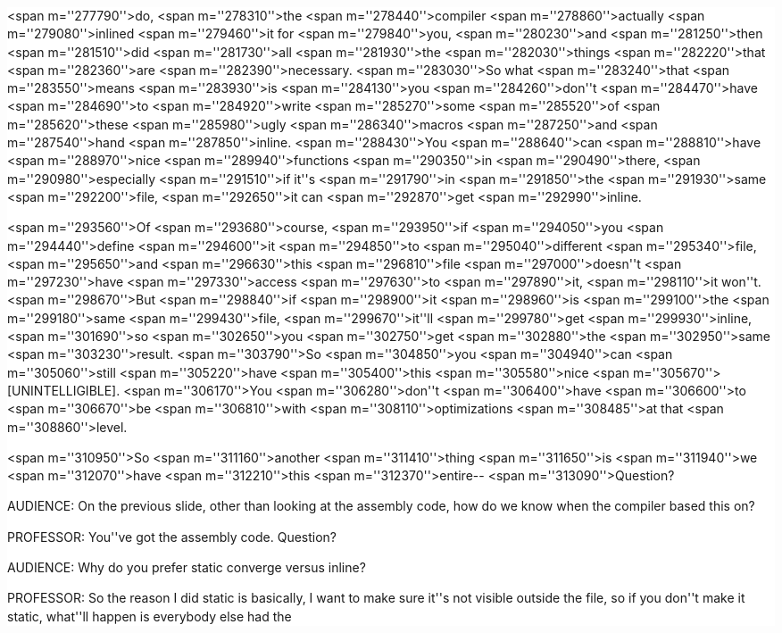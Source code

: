   <span m=''277790''>do,</span> <span m=''278310''>the</span> <span m=''278440''>compiler</span>
  <span m=''278860''>actually</span> <span m=''279080''>inlined</span> <span m=''279460''>it
  for</span> <span m=''279840''>you,</span> <span m=''280230''>and</span> <span m=''281250''>then</span>
  <span m=''281510''>did</span> <span m=''281730''>all</span> <span m=''281930''>the</span>
  <span m=''282030''>things</span> <span m=''282220''>that</span> <span m=''282360''>are</span>
  <span m=''282390''>necessary.</span> <span m=''283030''>So what</span> <span m=''283240''>that</span>
  <span m=''283550''>means</span> <span m=''283930''>is</span> <span m=''284130''>you</span>
  <span m=''284260''>don''t</span> <span m=''284470''>have</span> <span m=''284690''>to</span>
  <span m=''284920''>write</span> <span m=''285270''>some</span> <span m=''285520''>of</span>
  <span m=''285620''>these</span> <span m=''285980''>ugly</span> <span m=''286340''>macros</span>
  <span m=''287250''>and</span> <span m=''287540''>hand</span> <span m=''287850''>inline.</span>
  <span m=''288430''>You</span> <span m=''288640''>can</span> <span m=''288810''>have</span>
  <span m=''288970''>nice</span> <span m=''289940''>functions</span> <span m=''290350''>in</span>
  <span m=''290490''>there,</span> <span m=''290980''>especially</span> <span m=''291510''>if
  it''s</span> <span m=''291790''>in</span> <span m=''291850''>the</span> <span m=''291930''>same</span>
  <span m=''292200''>file,</span> <span m=''292650''>it can</span> <span m=''292870''>get</span>
  <span m=''292990''>inline.</span> </p><p><span m=''293560''>Of</span> <span m=''293680''>course,</span>
  <span m=''293950''>if</span> <span m=''294050''>you</span> <span m=''294440''>define</span>
  <span m=''294600''>it</span> <span m=''294850''>to</span> <span m=''295040''>different</span>
  <span m=''295340''>file,</span> <span m=''295650''>and</span> <span m=''296630''>this</span>
  <span m=''296810''>file</span> <span m=''297000''>doesn''t</span> <span m=''297230''>have</span>
  <span m=''297330''>access</span> <span m=''297630''>to</span> <span m=''297890''>it,</span>
  <span m=''298110''>it won''t.</span> <span m=''298670''>But</span> <span m=''298840''>if</span>
  <span m=''298900''>it</span> <span m=''298960''>is</span> <span m=''299100''>the</span>
  <span m=''299180''>same</span> <span m=''299430''>file,</span> <span m=''299670''>it''ll</span>
  <span m=''299780''>get</span> <span m=''299930''>inline,</span> <span m=''301690''>so</span>
  <span m=''302650''>you</span> <span m=''302750''>get</span> <span m=''302880''>the</span>
  <span m=''302950''>same</span> <span m=''303230''>result.</span> <span m=''303790''>So</span>
  <span m=''304850''>you</span> <span m=''304940''>can</span> <span m=''305060''>still</span>
  <span m=''305220''>have</span> <span m=''305400''>this</span> <span m=''305580''>nice</span>
  <span m=''305670''>[UNINTELLIGIBLE].</span> <span m=''306170''>You</span> <span
  m=''306280''>don''t</span> <span m=''306400''>have</span> <span m=''306600''>to</span>
  <span m=''306670''>be</span> <span m=''306810''>with</span> <span m=''308110''>optimizations</span>
  <span m=''308485''>at that</span> <span m=''308860''>level.</span> </p><p><span
  m=''310950''>So</span> <span m=''311160''>another</span> <span m=''311410''>thing</span>
  <span m=''311650''>is</span> <span m=''311940''>we</span> <span m=''312070''>have</span>
  <span m=''312210''>this</span> <span m=''312370''>entire--</span> <span m=''313090''>Question?</span>
  </p><p><span m=''313590''>AUDIENCE: On the previous</span> <span m=''314090''>slide,</span>
  <span m=''314583''>other than</span> <span m=''315076''>looking at</span> <span
  m=''315569''>the</span> <span m=''316062''>assembly code,</span> <span m=''316555''>how
  do</span> <span m=''317048''>we know when</span> <span m=''317541''>the</span> <span
  m=''318034''>compiler</span> <span m=''318527''>based this</span> <span m=''319020''>on?</span>
  </p><p><span m=''320500''>PROFESSOR: You''ve</span> <span m=''320810''>got</span>
  <span m=''321120''>the</span> <span m=''321240''>assembly</span> <span m=''321340''>code.</span>
  <span m=''324974''>Question?</span> </p><p><span m=''325468''>AUDIENCE: Why</span>
  <span m=''325962''>do you</span> <span m=''326456''>prefer</span> <span m=''326950''>static</span>
  <span m=''327444''>converge</span> <span m=''327938''>versus</span> <span m=''328432''>inline?</span>
  </p><p><span m=''329420''>PROFESSOR: So</span> <span m=''330120''>the</span> <span
  m=''330495''>reason</span> <span m=''330870''>I did</span> <span m=''331440''>static</span>
  <span m=''331940''>is</span> <span m=''332230''>basically,</span> <span m=''332780''>I</span>
  <span m=''332850''>want</span> <span m=''332960''>to</span> <span m=''333070''>make</span>
  <span m=''333270''>sure</span> <span m=''333410''>it''s</span> <span m=''333630''>not</span>
  <span m=''333870''>visible</span> <span m=''334260''>outside</span> <span m=''334610''>the</span>
  <span m=''334690''>file,</span> <span m=''335710''>so</span> <span m=''335960''>if</span>
  <span m=''336140''>you</span> <span m=''336470''>don''t</span> <span m=''336770''>make</span>
  <span m=''336950''>it</span> <span m=''337070''>static,</span> <span m=''337680''>what''ll</span>
  <span m=''337940''>happen</span> <span m=''338270''>is</span> <span m=''338420''>everybody</span>
  <span m=''338840''>else</span> <span m=''339050''>had</span> <span m=''339230''>the</span>